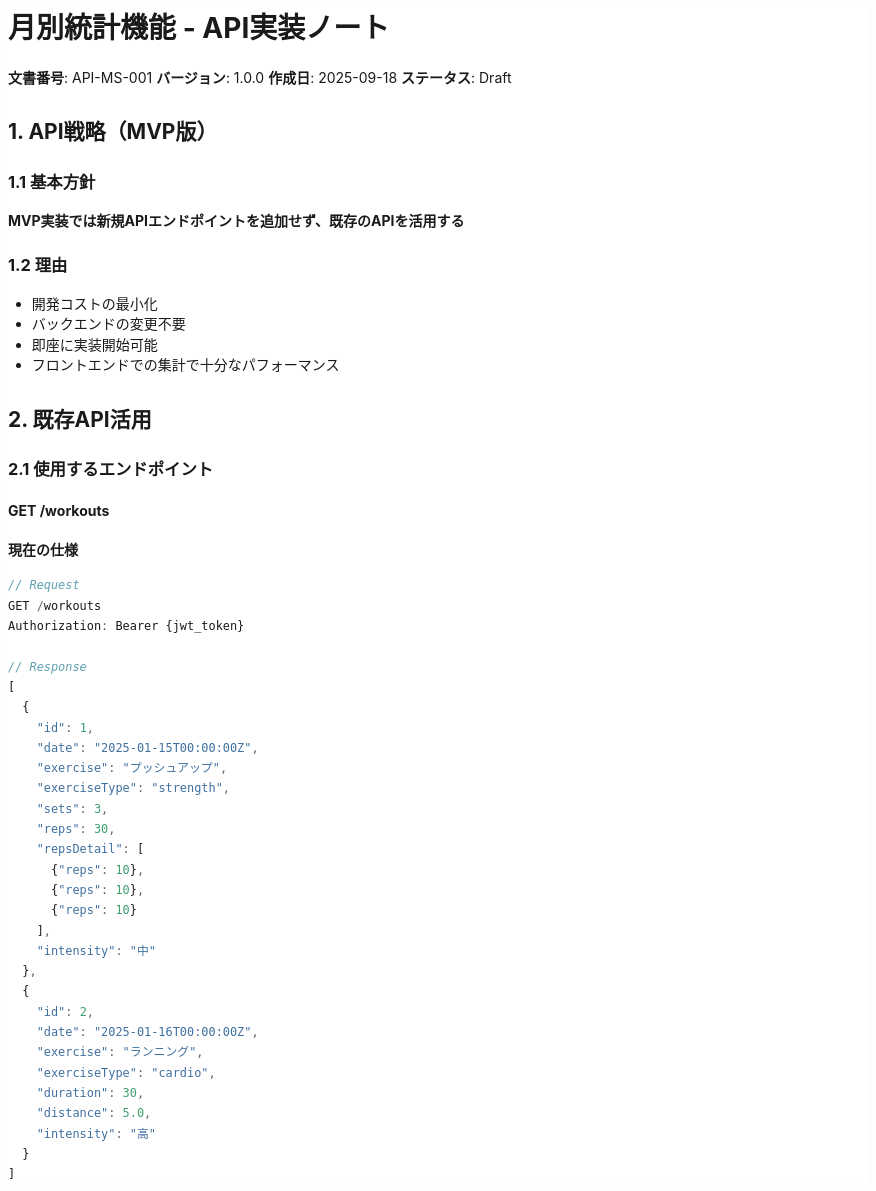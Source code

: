 # 月別統計機能 - API実装ノート

**文書番号**: API-MS-001
**バージョン**: 1.0.0
**作成日**: 2025-09-18
**ステータス**: Draft

## 1. API戦略（MVP版）

### 1.1 基本方針
**MVP実装では新規APIエンドポイントを追加せず、既存のAPIを活用する**

### 1.2 理由
- 開発コストの最小化
- バックエンドの変更不要
- 即座に実装開始可能
- フロントエンドでの集計で十分なパフォーマンス

## 2. 既存API活用

### 2.1 使用するエンドポイント

#### GET /workouts
**現在の仕様**
```javascript
// Request
GET /workouts
Authorization: Bearer {jwt_token}

// Response
[
  {
    "id": 1,
    "date": "2025-01-15T00:00:00Z",
    "exercise": "プッシュアップ",
    "exerciseType": "strength",
    "sets": 3,
    "reps": 30,
    "repsDetail": [
      {"reps": 10},
      {"reps": 10},
      {"reps": 10}
    ],
    "intensity": "中"
  },
  {
    "id": 2,
    "date": "2025-01-16T00:00:00Z",
    "exercise": "ランニング",
    "exerciseType": "cardio",
    "duration": 30,
    "distance": 5.0,
    "intensity": "高"
  }
]
```
